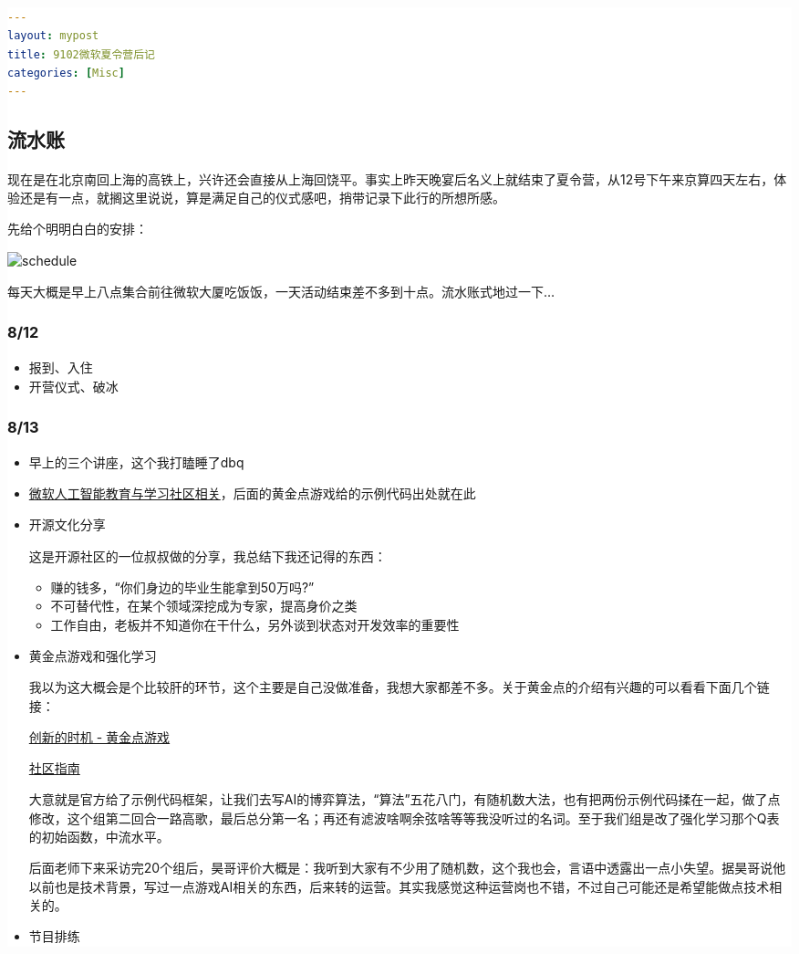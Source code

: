 ```yaml
---
layout: mypost
title: 9102微软夏令营后记
categories: [Misc]
---
```




## 流水账

现在是在北京南回上海的高铁上，兴许还会直接从上海回饶平。事实上昨天晚宴后名义上就结束了夏令营，从12号下午来京算四天左右，体验还是有一点，就搁这里说说，算是满足自己的仪式感吧，捎带记录下此行的所想所感。

先给个明明白白的安排：

![schedule](schedule.jpg)

每天大概是早上八点集合前往微软大厦吃饭饭，一天活动结束差不多到十点。流水账式地过一下…

### 8/12

- 报到、入住
- 开营仪式、破冰

### 8/13

- 早上的三个讲座，这个我打瞌睡了dbq

- [微软人工智能教育与学习社区相关](https://github.com/microsoft/ai-edu)，后面的黄金点游戏给的示例代码出处就在此

- 开源文化分享

  这是开源社区的一位叔叔做的分享，我总结下我还记得的东西：

  - 赚的钱多，“你们身边的毕业生能拿到50万吗?”
  - 不可替代性，在某个领域深挖成为专家，提高身价之类
  - 工作自由，老板并不知道你在干什么，另外谈到状态对开发效率的重要性

- 黄金点游戏和强化学习

  我以为这大概会是个比较肝的环节，这个主要是自己没做准备，我想大家都差不多。关于黄金点的介绍有兴趣的可以看看下面几个链接：

  [创新的时机 - 黄金点游戏](https://www.cnblogs.com/xinz/archive/2011/08/08/2130505.html)

  [社区指南]([https://github.com/microsoft/ai-edu/blob/master/B-教学案例与实践/B8-自构建－AI游戏开发案例－黄金点游戏/微软-方案1/README.md](https://github.com/microsoft/ai-edu/blob/master/B-教学案例与实践/B8-自构建－AI游戏开发案例－黄金点游戏/微软-方案1/README.md))

  大意就是官方给了示例代码框架，让我们去写AI的博弈算法，“算法”五花八门，有随机数大法，也有把两份示例代码揉在一起，做了点修改，这个组第二回合一路高歌，最后总分第一名；再还有滤波啥啊余弦啥等等我没听过的名词。至于我们组是改了强化学习那个Q表的初始函数，中流水平。

  后面老师下来采访完20个组后，昊哥评价大概是：我听到大家有不少用了随机数，这个我也会，言语中透露出一点小失望。据昊哥说他以前也是技术背景，写过一点游戏AI相关的东西，后来转的运营。其实我感觉这种运营岗也不错，不过自己可能还是希望能做点技术相关的。

- 节目排练

